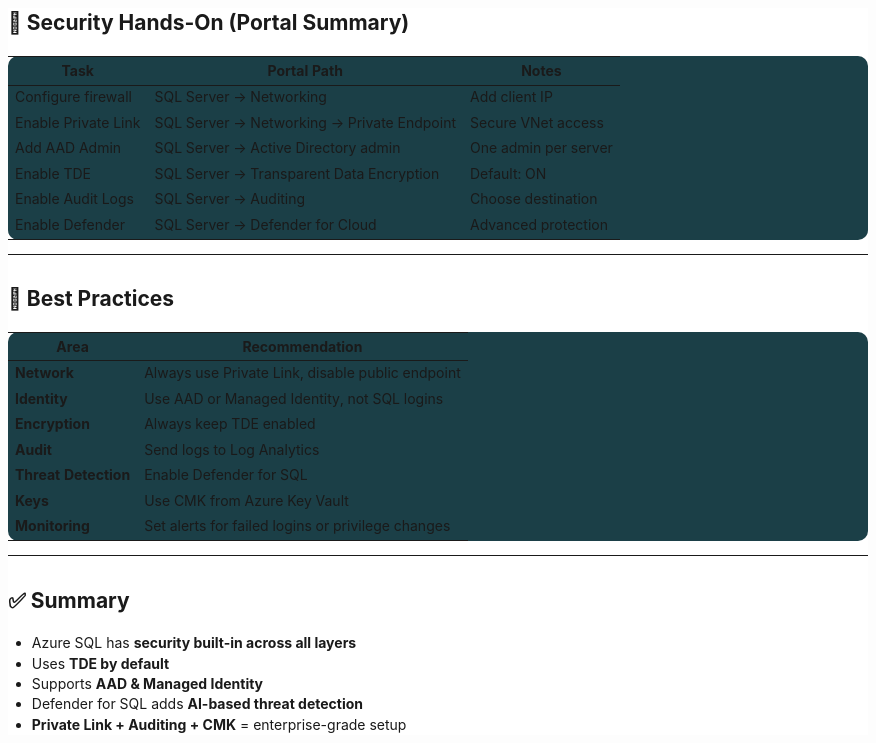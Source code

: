 
## 🧰 **Security Hands-On** (Portal Summary)

<div align="center" style="background-color: #1b3f47ff; border-radius: 10px;">

| Task                | Portal Path                                | Notes                |
| ------------------- | ------------------------------------------ | -------------------- |
| Configure firewall  | SQL Server → Networking                    | Add client IP        |
| Enable Private Link | SQL Server → Networking → Private Endpoint | Secure VNet access   |
| Add AAD Admin       | SQL Server → Active Directory admin        | One admin per server |
| Enable TDE          | SQL Server → Transparent Data Encryption   | Default: ON          |
| Enable Audit Logs   | SQL Server → Auditing                      | Choose destination   |
| Enable Defender     | SQL Server → Defender for Cloud            | Advanced protection  |

</div>

---

## 🧩 **Best Practices**

<div align="center" style="background-color: #1b3f47ff; border-radius: 10px;">

| Area                 | Recommendation                                    |
| -------------------- | ------------------------------------------------- |
| **Network**          | Always use Private Link, disable public endpoint  |
| **Identity**         | Use AAD or Managed Identity, not SQL logins       |
| **Encryption**       | Always keep TDE enabled                           |
| **Audit**            | Send logs to Log Analytics                        |
| **Threat Detection** | Enable Defender for SQL                           |
| **Keys**             | Use CMK from Azure Key Vault                      |
| **Monitoring**       | Set alerts for failed logins or privilege changes |

</div>

---

## ✅ **Summary**

- Azure SQL has **security built-in across all layers**
- Uses **TDE by default**
- Supports **AAD & Managed Identity**
- Defender for SQL adds **AI-based threat detection**
- **Private Link + Auditing + CMK** = enterprise-grade setup
